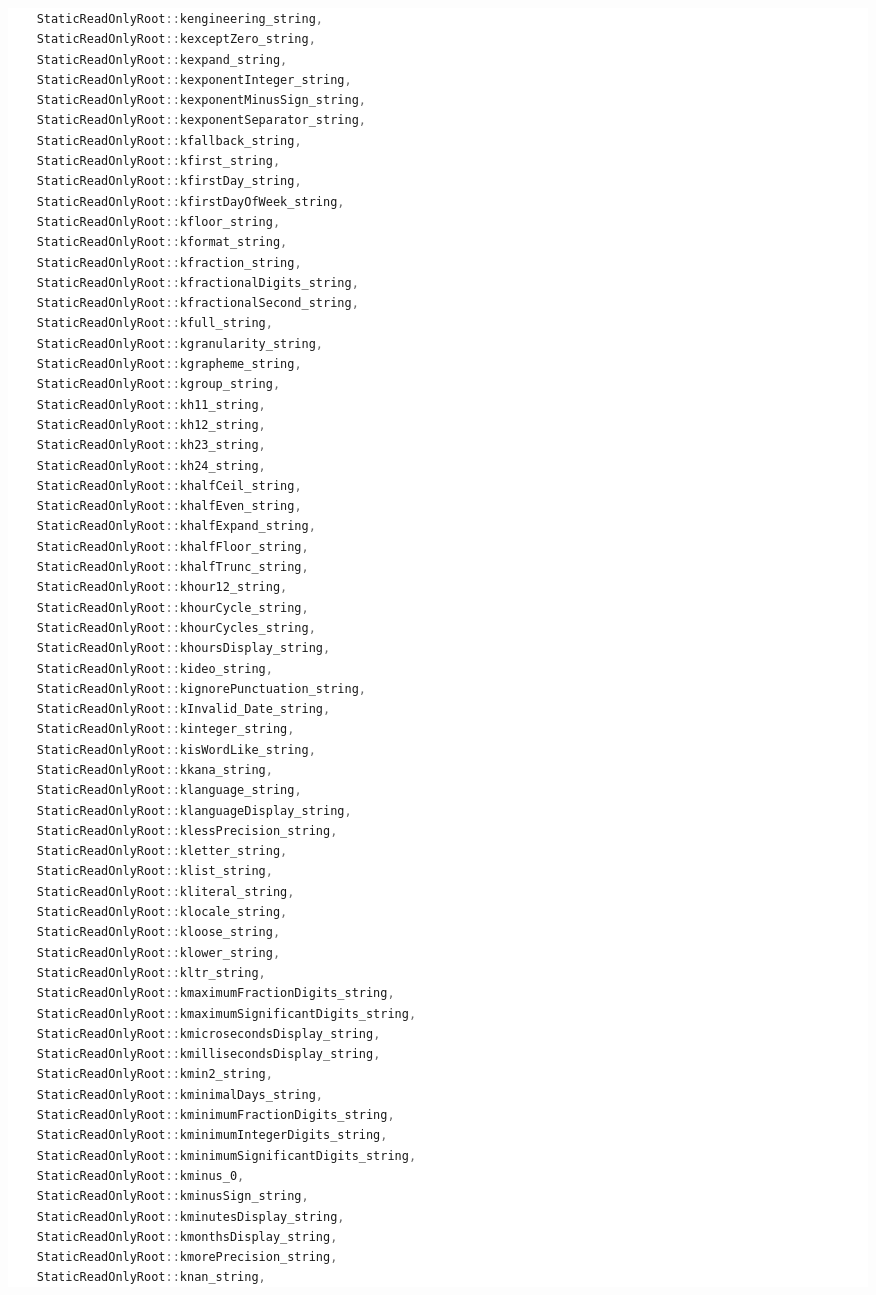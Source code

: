 ```c
    StaticReadOnlyRoot::kengineering_string,
    StaticReadOnlyRoot::kexceptZero_string,
    StaticReadOnlyRoot::kexpand_string,
    StaticReadOnlyRoot::kexponentInteger_string,
    StaticReadOnlyRoot::kexponentMinusSign_string,
    StaticReadOnlyRoot::kexponentSeparator_string,
    StaticReadOnlyRoot::kfallback_string,
    StaticReadOnlyRoot::kfirst_string,
    StaticReadOnlyRoot::kfirstDay_string,
    StaticReadOnlyRoot::kfirstDayOfWeek_string,
    StaticReadOnlyRoot::kfloor_string,
    StaticReadOnlyRoot::kformat_string,
    StaticReadOnlyRoot::kfraction_string,
    StaticReadOnlyRoot::kfractionalDigits_string,
    StaticReadOnlyRoot::kfractionalSecond_string,
    StaticReadOnlyRoot::kfull_string,
    StaticReadOnlyRoot::kgranularity_string,
    StaticReadOnlyRoot::kgrapheme_string,
    StaticReadOnlyRoot::kgroup_string,
    StaticReadOnlyRoot::kh11_string,
    StaticReadOnlyRoot::kh12_string,
    StaticReadOnlyRoot::kh23_string,
    StaticReadOnlyRoot::kh24_string,
    StaticReadOnlyRoot::khalfCeil_string,
    StaticReadOnlyRoot::khalfEven_string,
    StaticReadOnlyRoot::khalfExpand_string,
    StaticReadOnlyRoot::khalfFloor_string,
    StaticReadOnlyRoot::khalfTrunc_string,
    StaticReadOnlyRoot::khour12_string,
    StaticReadOnlyRoot::khourCycle_string,
    StaticReadOnlyRoot::khourCycles_string,
    StaticReadOnlyRoot::khoursDisplay_string,
    StaticReadOnlyRoot::kideo_string,
    StaticReadOnlyRoot::kignorePunctuation_string,
    StaticReadOnlyRoot::kInvalid_Date_string,
    StaticReadOnlyRoot::kinteger_string,
    StaticReadOnlyRoot::kisWordLike_string,
    StaticReadOnlyRoot::kkana_string,
    StaticReadOnlyRoot::klanguage_string,
    StaticReadOnlyRoot::klanguageDisplay_string,
    StaticReadOnlyRoot::klessPrecision_string,
    StaticReadOnlyRoot::kletter_string,
    StaticReadOnlyRoot::klist_string,
    StaticReadOnlyRoot::kliteral_string,
    StaticReadOnlyRoot::klocale_string,
    StaticReadOnlyRoot::kloose_string,
    StaticReadOnlyRoot::klower_string,
    StaticReadOnlyRoot::kltr_string,
    StaticReadOnlyRoot::kmaximumFractionDigits_string,
    StaticReadOnlyRoot::kmaximumSignificantDigits_string,
    StaticReadOnlyRoot::kmicrosecondsDisplay_string,
    StaticReadOnlyRoot::kmillisecondsDisplay_string,
    StaticReadOnlyRoot::kmin2_string,
    StaticReadOnlyRoot::kminimalDays_string,
    StaticReadOnlyRoot::kminimumFractionDigits_string,
    StaticReadOnlyRoot::kminimumIntegerDigits_string,
    StaticReadOnlyRoot::kminimumSignificantDigits_string,
    StaticReadOnlyRoot::kminus_0,
    StaticReadOnlyRoot::kminusSign_string,
    StaticReadOnlyRoot::kminutesDisplay_string,
    StaticReadOnlyRoot::kmonthsDisplay_string,
    StaticReadOnlyRoot::kmorePrecision_string,
    StaticReadOnlyRoot::knan_string,
```